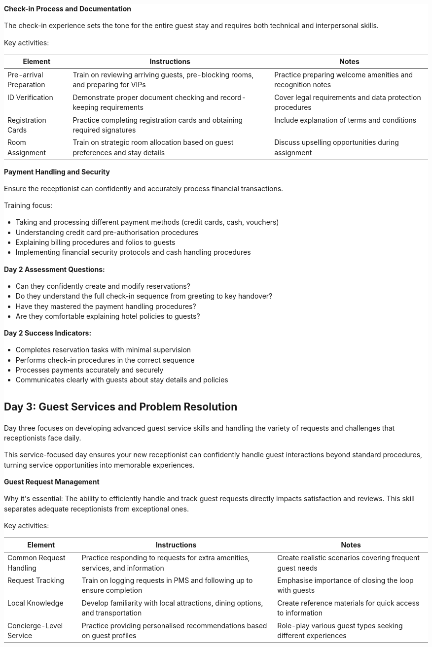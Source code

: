 **Check-in Process and Documentation**

The check-in experience sets the tone for the entire guest stay and requires both technical and interpersonal skills.

Key activities:

| Element | Instructions | Notes |
|---------|-------------|-------|
| Pre-arrival Preparation | Train on reviewing arriving guests, pre-blocking rooms, and preparing for VIPs | Practice preparing welcome amenities and recognition notes |
| ID Verification | Demonstrate proper document checking and record-keeping requirements | Cover legal requirements and data protection procedures |
| Registration Cards | Practice completing registration cards and obtaining required signatures | Include explanation of terms and conditions |
| Room Assignment | Train on strategic room allocation based on guest preferences and stay details | Discuss upselling opportunities during assignment |

**Payment Handling and Security**

Ensure the receptionist can confidently and accurately process financial transactions.

Training focus:

- Taking and processing different payment methods (credit cards, cash, vouchers)
- Understanding credit card pre-authorisation procedures
- Explaining billing procedures and folios to guests
- Implementing financial security protocols and cash handling procedures

**Day 2 Assessment Questions:**

- Can they confidently create and modify reservations?
- Do they understand the full check-in sequence from greeting to key handover?
- Have they mastered the payment handling procedures?
- Are they comfortable explaining hotel policies to guests?

**Day 2 Success Indicators:**

- Completes reservation tasks with minimal supervision
- Performs check-in procedures in the correct sequence
- Processes payments accurately and securely
- Communicates clearly with guests about stay details and policies

## Day 3: Guest Services and Problem Resolution

Day three focuses on developing advanced guest service skills and handling the variety of requests and challenges that receptionists face daily.

This service-focused day ensures your new receptionist can confidently handle guest interactions beyond standard procedures, turning service opportunities into memorable experiences.

**Guest Request Management**

Why it's essential: The ability to efficiently handle and track guest requests directly impacts satisfaction and reviews. This skill separates adequate receptionists from exceptional ones.

Key activities:

| Element | Instructions | Notes |
|---------|-------------|-------|
| Common Request Handling | Practice responding to requests for extra amenities, services, and information | Create realistic scenarios covering frequent guest needs |
| Request Tracking | Train on logging requests in PMS and following up to ensure completion | Emphasise importance of closing the loop with guests |
| Local Knowledge | Develop familiarity with local attractions, dining options, and transportation | Create reference materials for quick access to information |
| Concierge-Level Service | Practice providing personalised recommendations based on guest profiles | Role-play various guest types seeking different experiences |
